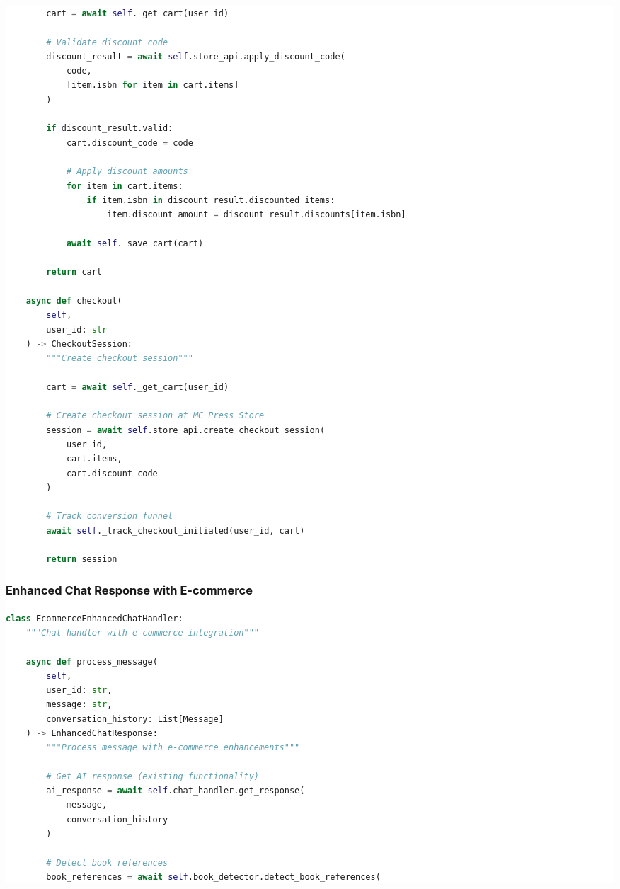 ```python
        cart = await self._get_cart(user_id)

        # Validate discount code
        discount_result = await self.store_api.apply_discount_code(
            code,
            [item.isbn for item in cart.items]
        )

        if discount_result.valid:
            cart.discount_code = code

            # Apply discount amounts
            for item in cart.items:
                if item.isbn in discount_result.discounted_items:
                    item.discount_amount = discount_result.discounts[item.isbn]

            await self._save_cart(cart)

        return cart

    async def checkout(
        self,
        user_id: str
    ) -> CheckoutSession:
        """Create checkout session"""

        cart = await self._get_cart(user_id)

        # Create checkout session at MC Press Store
        session = await self.store_api.create_checkout_session(
            user_id,
            cart.items,
            cart.discount_code
        )

        # Track conversion funnel
        await self._track_checkout_initiated(user_id, cart)

        return session
```

### Enhanced Chat Response with E-commerce

```python
class EcommerceEnhancedChatHandler:
    """Chat handler with e-commerce integration"""

    async def process_message(
        self,
        user_id: str,
        message: str,
        conversation_history: List[Message]
    ) -> EnhancedChatResponse:
        """Process message with e-commerce enhancements"""

        # Get AI response (existing functionality)
        ai_response = await self.chat_handler.get_response(
            message,
            conversation_history
        )

        # Detect book references
        book_references = await self.book_detector.detect_book_references(
```